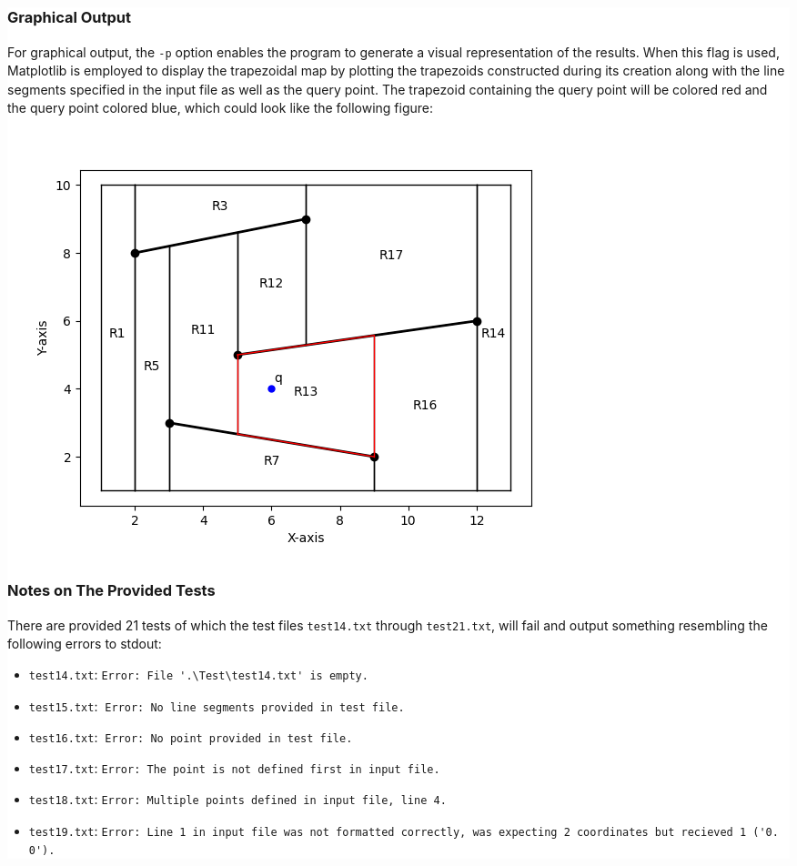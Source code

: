 <div style="page-break-after: always;"></div>

### Graphical Output

For graphical output, the `-p` option enables the program to generate a visual representation of the results. When this flag is used, Matplotlib is employed to display the trapezoidal map by plotting the trapezoids constructed during its creation along with the line segments specified in the input file as well as the query point. The trapezoid containing the query point will be colored red and the query point colored blue, which could look like the following figure:
![Example_Graphical_Output](Images\Example_Graphical_Output.png)

<div style="page-break-after: always;"></div>

### Notes on The Provided Tests

There are provided 21 tests of which the test files `test14.txt` through `test21.txt`, will fail and output something resembling the following errors to stdout:

- `test14.txt`: `Error: File '.\Test\test14.txt' is empty.`
  
- `test15.txt`:  `Error: No line segments provided in test file.`
  
- `test16.txt`:  `Error: No point provided in test file.`
  
- `test17.txt`:  `Error: The point is not defined first in input file.`
  
- `test18.txt`:  `Error: Multiple points defined in input file, line 4.`
  
- `test19.txt`:  `Error: Line 1 in input file was not formatted correctly, was expecting 2 coordinates but recieved 1 ('0.0').`
  